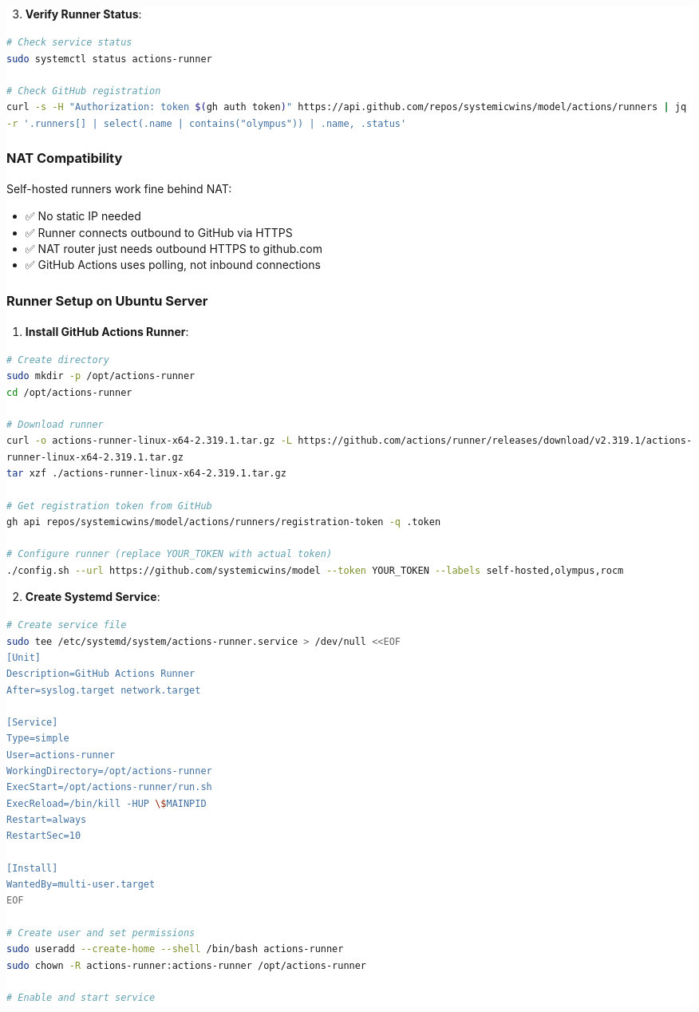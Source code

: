 3. **Verify Runner Status**:
```bash
# Check service status
sudo systemctl status actions-runner

# Check GitHub registration
curl -s -H "Authorization: token $(gh auth token)" https://api.github.com/repos/systemicwins/model/actions/runners | jq -r '.runners[] | select(.name | contains("olympus")) | .name, .status'
```

### NAT Compatibility

Self-hosted runners work fine behind NAT:
- ✅ No static IP needed
- ✅ Runner connects outbound to GitHub via HTTPS
- ✅ NAT router just needs outbound HTTPS to github.com
- ✅ GitHub Actions uses polling, not inbound connections

### Runner Setup on Ubuntu Server

1. **Install GitHub Actions Runner**:
```bash
# Create directory
sudo mkdir -p /opt/actions-runner
cd /opt/actions-runner

# Download runner
curl -o actions-runner-linux-x64-2.319.1.tar.gz -L https://github.com/actions/runner/releases/download/v2.319.1/actions-runner-linux-x64-2.319.1.tar.gz
tar xzf ./actions-runner-linux-x64-2.319.1.tar.gz

# Get registration token from GitHub
gh api repos/systemicwins/model/actions/runners/registration-token -q .token

# Configure runner (replace YOUR_TOKEN with actual token)
./config.sh --url https://github.com/systemicwins/model --token YOUR_TOKEN --labels self-hosted,olympus,rocm
```

2. **Create Systemd Service**:
```bash
# Create service file
sudo tee /etc/systemd/system/actions-runner.service > /dev/null <<EOF
[Unit]
Description=GitHub Actions Runner
After=syslog.target network.target

[Service]
Type=simple
User=actions-runner
WorkingDirectory=/opt/actions-runner
ExecStart=/opt/actions-runner/run.sh
ExecReload=/bin/kill -HUP \$MAINPID
Restart=always
RestartSec=10

[Install]
WantedBy=multi-user.target
EOF

# Create user and set permissions
sudo useradd --create-home --shell /bin/bash actions-runner
sudo chown -R actions-runner:actions-runner /opt/actions-runner

# Enable and start service
```